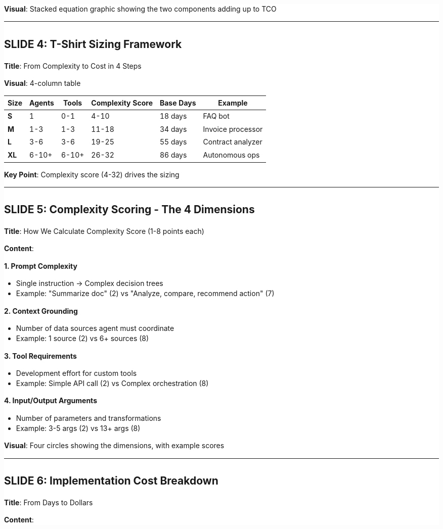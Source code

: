 **Visual**: Stacked equation graphic showing the two components adding up to TCO

---

## SLIDE 4: T-Shirt Sizing Framework

**Title**: From Complexity to Cost in 4 Steps

**Visual**: 4-column table

| Size | Agents | Tools | Complexity Score | Base Days | Example |
|------|--------|-------|------------------|-----------|---------|
| **S** | 1 | 0-1 | 4-10 | 18 days | FAQ bot |
| **M** | 1-3 | 1-3 | 11-18 | 34 days | Invoice processor |
| **L** | 3-6 | 3-6 | 19-25 | 55 days | Contract analyzer |
| **XL** | 6-10+ | 6-10+ | 26-32 | 86 days | Autonomous ops |

**Key Point**: Complexity score (4-32) drives the sizing

---

## SLIDE 5: Complexity Scoring - The 4 Dimensions

**Title**: How We Calculate Complexity Score (1-8 points each)

**Content**:

**1. Prompt Complexity**
- Single instruction → Complex decision trees
- Example: "Summarize doc" (2) vs "Analyze, compare, recommend action" (7)

**2. Context Grounding**  
- Number of data sources agent must coordinate
- Example: 1 source (2) vs 6+ sources (8)

**3. Tool Requirements**
- Development effort for custom tools
- Example: Simple API call (2) vs Complex orchestration (8)

**4. Input/Output Arguments**
- Number of parameters and transformations
- Example: 3-5 args (2) vs 13+ args (8)

**Visual**: Four circles showing the dimensions, with example scores

---

## SLIDE 6: Implementation Cost Breakdown

**Title**: From Days to Dollars

**Content**:
